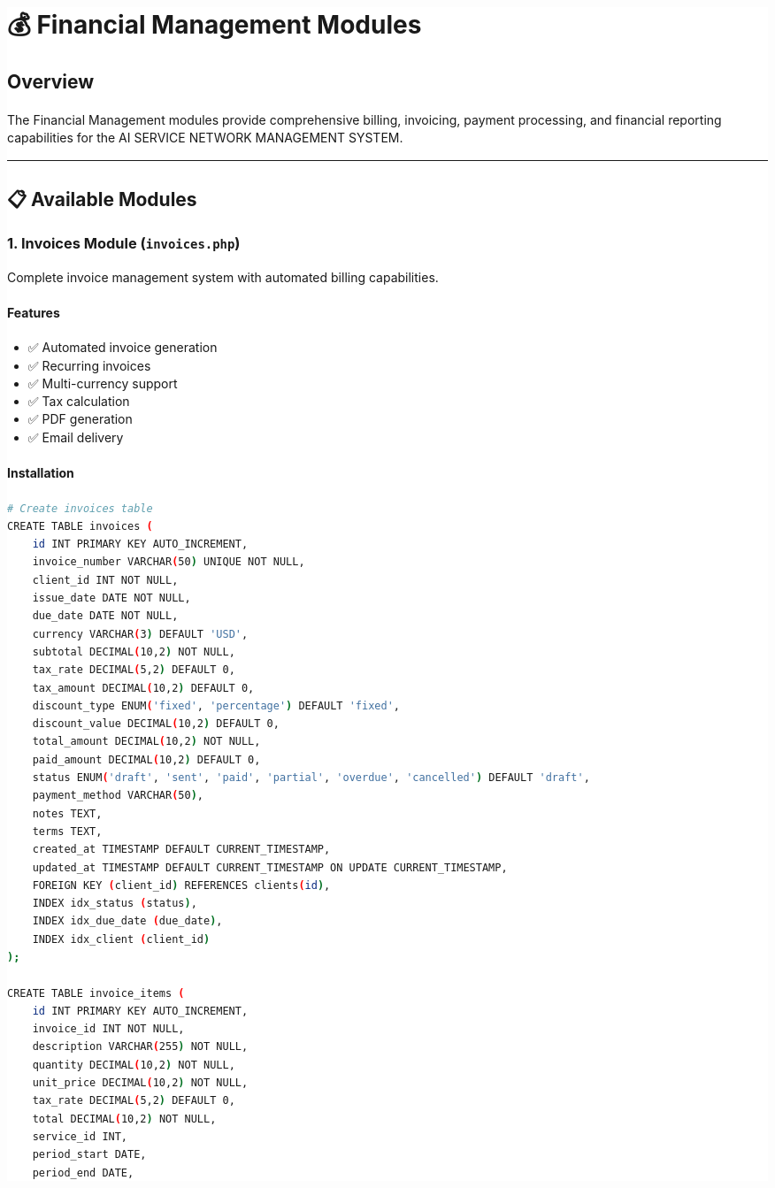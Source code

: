 # 💰 Financial Management Modules

## Overview
The Financial Management modules provide comprehensive billing, invoicing, payment processing, and financial reporting capabilities for the AI SERVICE NETWORK MANAGEMENT SYSTEM.

---

## 📋 Available Modules

### 1. **Invoices Module** (`invoices.php`)
Complete invoice management system with automated billing capabilities.

#### Features
- ✅ Automated invoice generation
- ✅ Recurring invoices
- ✅ Multi-currency support
- ✅ Tax calculation
- ✅ PDF generation
- ✅ Email delivery

#### Installation
```bash
# Create invoices table
CREATE TABLE invoices (
    id INT PRIMARY KEY AUTO_INCREMENT,
    invoice_number VARCHAR(50) UNIQUE NOT NULL,
    client_id INT NOT NULL,
    issue_date DATE NOT NULL,
    due_date DATE NOT NULL,
    currency VARCHAR(3) DEFAULT 'USD',
    subtotal DECIMAL(10,2) NOT NULL,
    tax_rate DECIMAL(5,2) DEFAULT 0,
    tax_amount DECIMAL(10,2) DEFAULT 0,
    discount_type ENUM('fixed', 'percentage') DEFAULT 'fixed',
    discount_value DECIMAL(10,2) DEFAULT 0,
    total_amount DECIMAL(10,2) NOT NULL,
    paid_amount DECIMAL(10,2) DEFAULT 0,
    status ENUM('draft', 'sent', 'paid', 'partial', 'overdue', 'cancelled') DEFAULT 'draft',
    payment_method VARCHAR(50),
    notes TEXT,
    terms TEXT,
    created_at TIMESTAMP DEFAULT CURRENT_TIMESTAMP,
    updated_at TIMESTAMP DEFAULT CURRENT_TIMESTAMP ON UPDATE CURRENT_TIMESTAMP,
    FOREIGN KEY (client_id) REFERENCES clients(id),
    INDEX idx_status (status),
    INDEX idx_due_date (due_date),
    INDEX idx_client (client_id)
);

CREATE TABLE invoice_items (
    id INT PRIMARY KEY AUTO_INCREMENT,
    invoice_id INT NOT NULL,
    description VARCHAR(255) NOT NULL,
    quantity DECIMAL(10,2) NOT NULL,
    unit_price DECIMAL(10,2) NOT NULL,
    tax_rate DECIMAL(5,2) DEFAULT 0,
    total DECIMAL(10,2) NOT NULL,
    service_id INT,
    period_start DATE,
    period_end DATE,
```